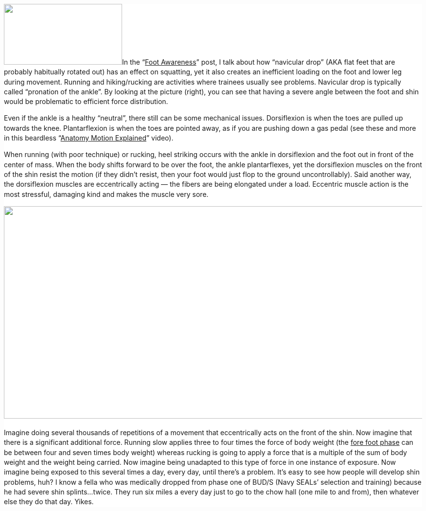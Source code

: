 [<img data-attachment-id="7771" data-permalink="/blog/2012/09/shin-splints-2/prosup/" data-orig-file="/2012/09/prosup.gif" data-orig-size="243,125" data-comments-opened="1" data-image-meta="{&quot;aperture&quot;:&quot;0&quot;,&quot;credit&quot;:&quot;&quot;,&quot;camera&quot;:&quot;&quot;,&quot;caption&quot;:&quot;&quot;,&quot;created_timestamp&quot;:&quot;0&quot;,&quot;copyright&quot;:&quot;&quot;,&quot;focal_length&quot;:&quot;0&quot;,&quot;iso&quot;:&quot;0&quot;,&quot;shutter_speed&quot;:&quot;0&quot;,&quot;title&quot;:&quot;&quot;}" data-image-title="prosup" data-image-description="" data-medium-file="/2012/09/prosup-200x102.gif" data-large-file="/2012/09/prosup.gif" class="alignright size-full wp-image-7771" title="prosup" src="/2012/09/prosup.gif" alt="" width="243" height="125" srcset="/2012/09/prosup.gif 243w, /2012/09/prosup-150x77.gif 150w, /2012/09/prosup-200x102.gif 200w" sizes="(max-width: 243px) 100vw, 243px" />][1]In the &#8220;<a href="/blog/2011/12/foot-awareness/" target="_blank">Foot Awareness</a>&#8221; post, I talk about how &#8220;navicular drop&#8221; (AKA flat feet that are probably habitually rotated out) has an effect on squatting, yet it also creates an inefficient loading on the foot and lower leg during movement. Running and hiking/rucking are activities where trainees usually see problems. Navicular drop is typically called &#8220;pronation of the ankle&#8221;. By looking at the picture (right), you can see that having a severe angle between the foot and shin would be problematic to efficient force distribution.

Even if the ankle is a healthy &#8220;neutral&#8221;, there still can be some mechanical issues. Dorsiflexion is when the toes are pulled up towards the knee. Plantarflexion is when the toes are pointed away, as if you are pushing down a gas pedal (see these and more in this beardless &#8220;<a href="http://youtu.be/13_Nq4QgALs" target="_blank">Anatomy Motion Explained</a>&#8221; video).

When running (with poor technique) or rucking, heel striking occurs with the ankle in dorsiflexion and the foot out in front of the center of mass. When the body shifts forward to be over the foot, the ankle plantarflexes, yet the dorsiflexion muscles on the front of the shin resist the motion (if they didn&#8217;t resist, then your foot would just flop to the ground uncontrollably). Said another way, the dorsiflexion muscles are eccentrically acting &#8212; the fibers are being elongated under a load. Eccentric muscle action is the most stressful, damaging kind and makes the muscle very sore.

[<img data-attachment-id="7775" data-permalink="/blog/2012/09/shin-splints-2/2012-09-13_13-45-43_456/" data-orig-file="/2012/09/2012-09-13_13-45-43_456.jpg" data-orig-size="1300,437" data-comments-opened="1" data-image-meta="{&quot;aperture&quot;:&quot;2.8&quot;,&quot;credit&quot;:&quot;&quot;,&quot;camera&quot;:&quot;DROID BIONIC&quot;,&quot;caption&quot;:&quot;&quot;,&quot;created_timestamp&quot;:&quot;0&quot;,&quot;copyright&quot;:&quot;&quot;,&quot;focal_length&quot;:&quot;4.6&quot;,&quot;iso&quot;:&quot;65535&quot;,&quot;shutter_speed&quot;:&quot;0.012822&quot;,&quot;title&quot;:&quot;&quot;}" data-image-title="2012-09-13_13-45-43_456" data-image-description="" data-medium-file="/2012/09/2012-09-13_13-45-43_456-200x67.jpg" data-large-file="/2012/09/2012-09-13_13-45-43_456-450x151.jpg" class="alignright size-full wp-image-7775" title="2012-09-13_13-45-43_456" src="/2012/09/2012-09-13_13-45-43_456.jpg" alt="" width="1300" height="437" srcset="/2012/09/2012-09-13_13-45-43_456.jpg 1300w, /2012/09/2012-09-13_13-45-43_456-150x50.jpg 150w, /2012/09/2012-09-13_13-45-43_456-200x67.jpg 200w, /2012/09/2012-09-13_13-45-43_456-450x151.jpg 450w, /2012/09/2012-09-13_13-45-43_456-500x168.jpg 500w" sizes="(max-width: 1300px) 100vw, 1300px" />][2]

Imagine doing several thousands of repetitions of a movement that eccentrically acts on the front of the shin. Now imagine that there is a significant additional force. Running slow applies three to four times the force of body weight (the <a href="http://hypertextbook.com/facts/1999/SaraBirnbaum.shtml" target="_blank">fore foot phase</a> can be between four and seven times body weight) whereas rucking is going to apply a force that is a multiple of the sum of body weight and the weight being carried. Now imagine being unadapted to this type of force in one instance of exposure. Now imagine being exposed to this several times a day, every day, until there&#8217;s a problem. It&#8217;s easy to see how people will develop shin problems, huh? I know a fella who was medically dropped from phase one of BUD/S (Navy SEALs&#8217; selection and training) because he had severe shin splints&#8230;twice. They run six miles a every day just to go to the chow hall (one mile to and from), then whatever else they do that day. Yikes.

<div id="attachment_7772" style="width: 206px" class="wp-caption alignright">

 [1]: /2012/09/prosup.gif
 [2]: /2012/09/2012-09-13_13-45-43_456.jpg